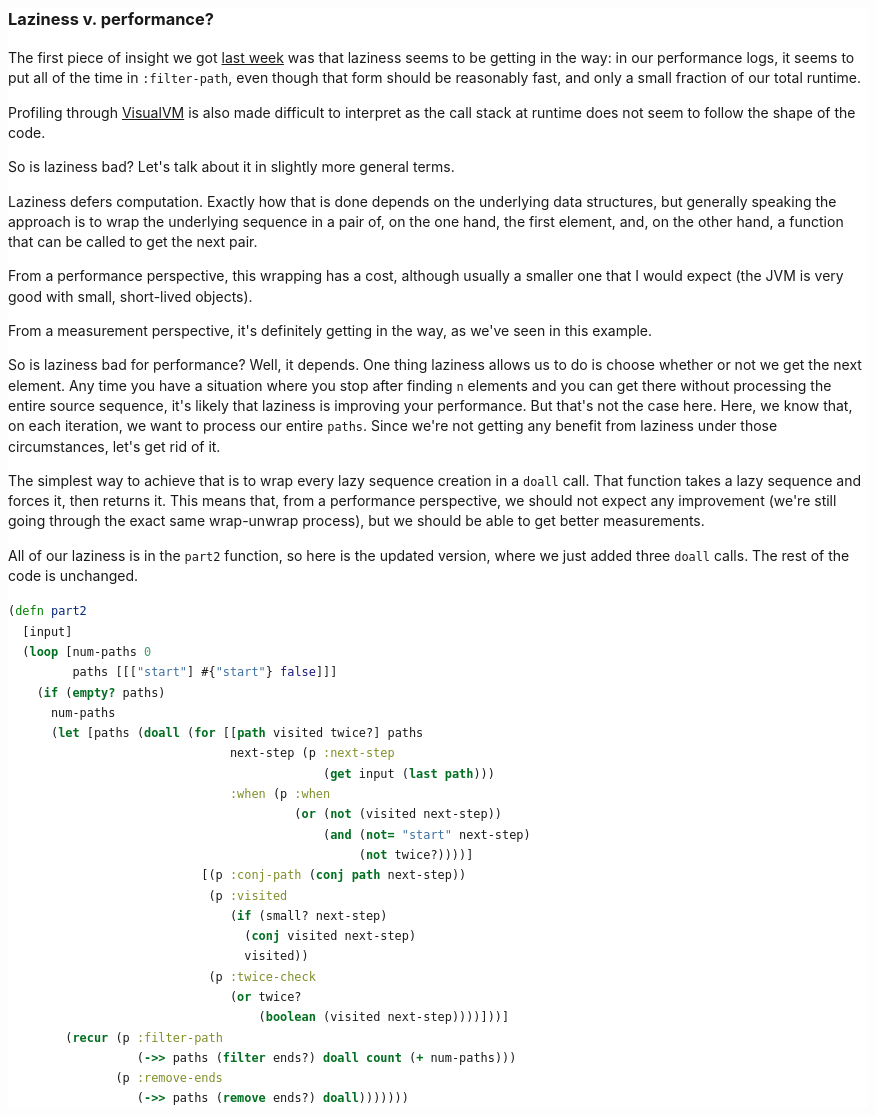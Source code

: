 ### Laziness v. performance?

The first piece of insight we got [last week] was that laziness seems to be
getting in the way: in our performance logs, it seems to put all of the time in
`:filter-path`, even though that form should be reasonably fast, and only a
small fraction of our total runtime.

Profiling through [VisualVM] is also made difficult to interpret as the call
stack at runtime does not seem to follow the shape of the code.

So is laziness bad? Let's talk about it in slightly more general terms.

Laziness defers computation. Exactly how that is done depends on the underlying
data structures, but generally speaking the approach is to wrap the underlying
sequence in a pair of, on the one hand, the first element, and, on the other
hand, a function that can be called to get the next pair.

From a performance perspective, this wrapping has a cost, although usually a
smaller one that I would expect (the JVM is very good with small, short-lived
objects).

From a measurement perspective, it's definitely getting in the way, as we've
seen in this example.

So is laziness bad for performance? Well, it depends. One thing laziness allows
us to do is choose whether or not we get the next element. Any time you have a
situation where you stop after finding `n` elements and you can get there
without processing the entire source sequence, it's likely that laziness is
improving your performance. But that's not the case here. Here, we know that,
on each iteration, we want to process our entire `paths`. Since we're not
getting any benefit from laziness under those circumstances, let's get rid of
it.

The simplest way to achieve that is to wrap every lazy sequence creation in a
`doall` call. That function takes a lazy sequence and forces it, then returns
it. This means that, from a performance perspective, we should not expect any
improvement (we're still going through the exact same wrap-unwrap process), but
we should be able to get better measurements.

All of our laziness is in the `part2` function, so here is the updated version,
where we just added three `doall` calls. The rest of the code is unchanged.

```clojure
(defn part2
  [input]
  (loop [num-paths 0
         paths [[["start"] #{"start"} false]]]
    (if (empty? paths)
      num-paths
      (let [paths (doall (for [[path visited twice?] paths
                               next-step (p :next-step
                                            (get input (last path)))
                               :when (p :when
                                        (or (not (visited next-step))
                                            (and (not= "start" next-step)
                                                 (not twice?))))]
                           [(p :conj-path (conj path next-step))
                            (p :visited
                               (if (small? next-step)
                                 (conj visited next-step)
                                 visited))
                            (p :twice-check
                               (or twice?
                                   (boolean (visited next-step))))]))]
        (recur (p :filter-path
                  (->> paths (filter ends?) doall count (+ num-paths)))
               (p :remove-ends
                  (->> paths (remove ends?) doall)))))))
```

[last week]: /posts/2022-01-23-opt-clj-2
[tufte]: https://github.com/ptaoussanis/tufte
[VisualVM]: https://visualvm.github.io
[AoC day 12]: https://adventofcode.com/2021/day/12